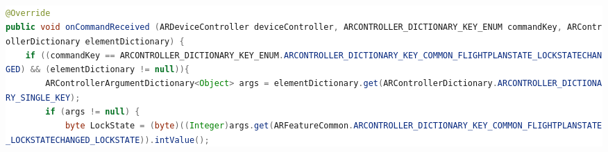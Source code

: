 ```java
@Override
public void onCommandReceived (ARDeviceController deviceController, ARCONTROLLER_DICTIONARY_KEY_ENUM commandKey, ARControllerDictionary elementDictionary) {
    if ((commandKey == ARCONTROLLER_DICTIONARY_KEY_ENUM.ARCONTROLLER_DICTIONARY_KEY_COMMON_FLIGHTPLANSTATE_LOCKSTATECHANGED) && (elementDictionary != null)){
        ARControllerArgumentDictionary<Object> args = elementDictionary.get(ARControllerDictionary.ARCONTROLLER_DICTIONARY_SINGLE_KEY);
        if (args != null) {
            byte LockState = (byte)((Integer)args.get(ARFeatureCommon.ARCONTROLLER_DICTIONARY_KEY_COMMON_FLIGHTPLANSTATE_LOCKSTATECHANGED_LOCKSTATE)).intValue();
